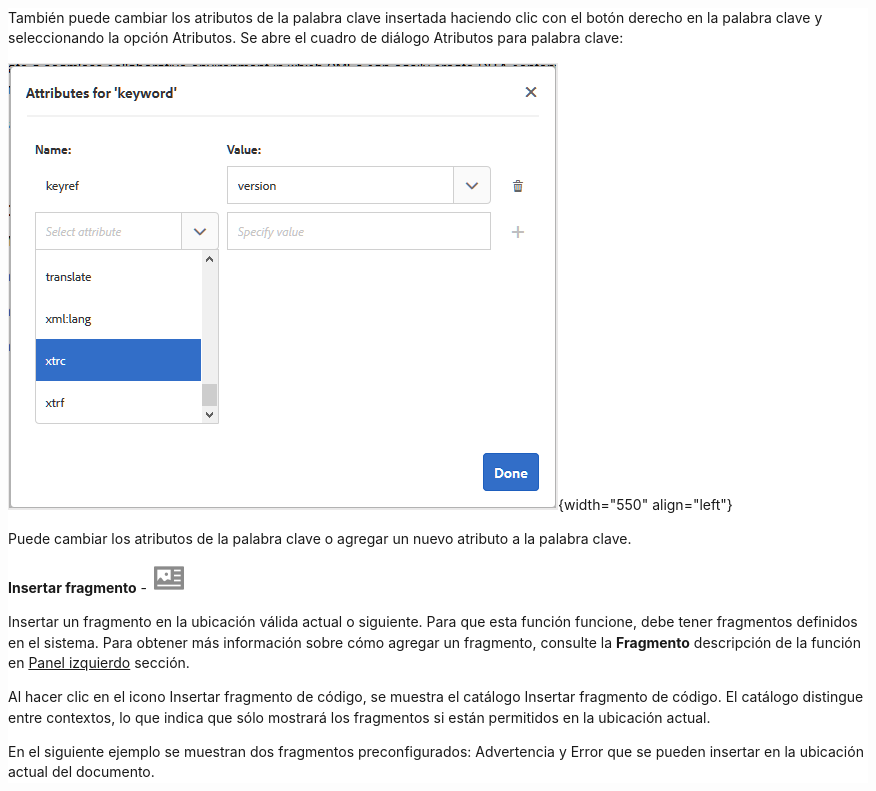 También puede cambiar los atributos de la palabra clave insertada haciendo clic con el botón derecho en la palabra clave y seleccionando la opción Atributos. Se abre el cuadro de diálogo Atributos para palabra clave:

![](images/attributes-for-keyword.png){width="550" align="left"}

Puede cambiar los atributos de la palabra clave o agregar un nuevo atributo a la palabra clave.

**Insertar fragmento** - ![](images/insert-snippet-icon.svg)

Insertar un fragmento en la ubicación válida actual o siguiente. Para que esta función funcione, debe tener fragmentos definidos en el sistema. Para obtener más información sobre cómo agregar un fragmento, consulte la **Fragmento** descripción de la función en [Panel izquierdo](web-editor-features.md#id2051EA0M0HS) sección.

Al hacer clic en el icono Insertar fragmento de código, se muestra el catálogo Insertar fragmento de código. El catálogo distingue entre contextos, lo que indica que sólo mostrará los fragmentos si están permitidos en la ubicación actual.

En el siguiente ejemplo se muestran dos fragmentos preconfigurados: Advertencia y Error que se pueden insertar en la ubicación actual del documento.
